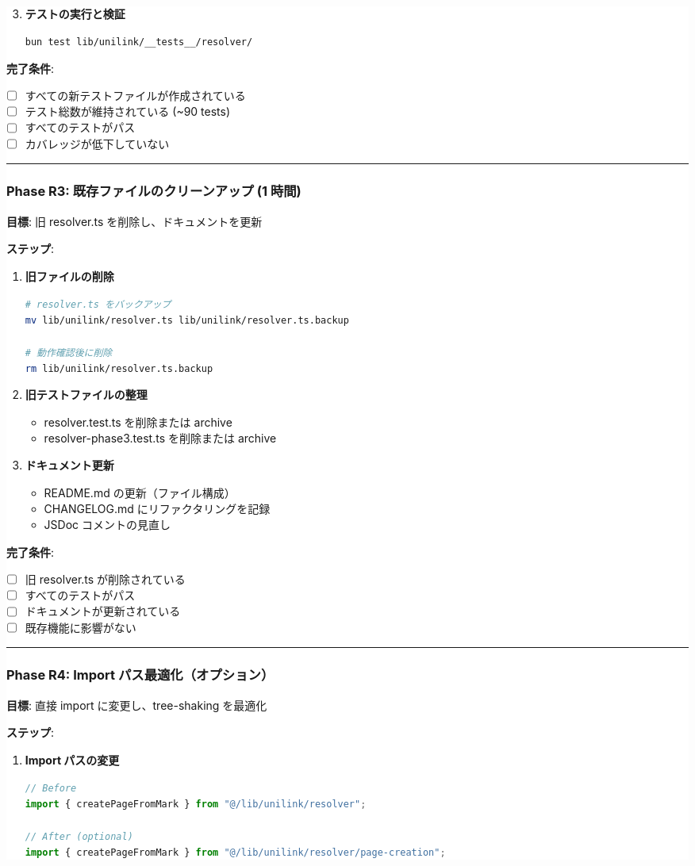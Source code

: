 3. **テストの実行と検証**
   ```bash
   bun test lib/unilink/__tests__/resolver/
   ```

**完了条件**:

- [ ] すべての新テストファイルが作成されている
- [ ] テスト総数が維持されている (~90 tests)
- [ ] すべてのテストがパス
- [ ] カバレッジが低下していない

---

### Phase R3: 既存ファイルのクリーンアップ (1 時間)

**目標**: 旧 resolver.ts を削除し、ドキュメントを更新

**ステップ**:

1. **旧ファイルの削除**

   ```bash
   # resolver.ts をバックアップ
   mv lib/unilink/resolver.ts lib/unilink/resolver.ts.backup

   # 動作確認後に削除
   rm lib/unilink/resolver.ts.backup
   ```

2. **旧テストファイルの整理**

   - resolver.test.ts を削除または archive
   - resolver-phase3.test.ts を削除または archive

3. **ドキュメント更新**
   - README.md の更新（ファイル構成）
   - CHANGELOG.md にリファクタリングを記録
   - JSDoc コメントの見直し

**完了条件**:

- [ ] 旧 resolver.ts が削除されている
- [ ] すべてのテストがパス
- [ ] ドキュメントが更新されている
- [ ] 既存機能に影響がない

---

### Phase R4: Import パス最適化（オプション）

**目標**: 直接 import に変更し、tree-shaking を最適化

**ステップ**:

1. **Import パスの変更**

   ```typescript
   // Before
   import { createPageFromMark } from "@/lib/unilink/resolver";

   // After (optional)
   import { createPageFromMark } from "@/lib/unilink/resolver/page-creation";
   ```
